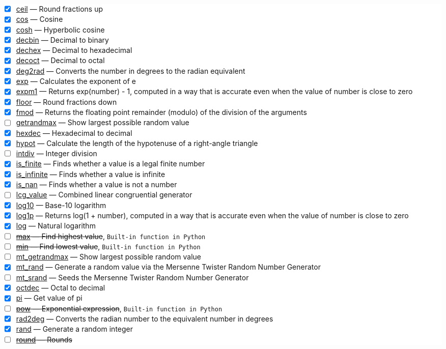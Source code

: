 - [x] [ceil](https://php.net/manual/en/function.ceil.php) — Round fractions
  up
- [x] [cos](https://php.net/manual/en/function.cos.php) — Cosine
- [x] [cosh](https://php.net/manual/en/function.cosh.php) — Hyperbolic
  cosine
- [x] [decbin](https://php.net/manual/en/function.decbin.php) — Decimal to
  binary
- [x] [dechex](https://php.net/manual/en/function.dechex.php) — Decimal to
  hexadecimal
- [x] [decoct](https://php.net/manual/en/function.decoct.php) — Decimal to
  octal
- [x] [deg2rad](https://php.net/manual/en/function.deg2rad.php) — Converts
  the number in degrees to the radian equivalent
- [x] [exp](https://php.net/manual/en/function.exp.php) — Calculates the
  exponent of e
- [x] [expm1](https://php.net/manual/en/function.expm1.php) — Returns
  exp(number) - 1, computed in a way that is accurate even when the value
  of number is close to zero
- [x] [floor](https://php.net/manual/en/function.floor.php) — Round
  fractions down
- [x] [fmod](https://php.net/manual/en/function.fmod.php) — Returns the
  floating point remainder (modulo) of the division of the arguments
- [ ] [getrandmax](https://php.net/manual/en/function.getrandmax.php) — Show
  largest possible random value
- [x] [hexdec](https://php.net/manual/en/function.hexdec.php) — Hexadecimal
  to decimal
- [x] [hypot](https://php.net/manual/en/function.hypot.php) — Calculate the
  length of the hypotenuse of a right-angle triangle
- [ ] [intdiv](https://php.net/manual/en/function.intdiv.php) — Integer
  division
- [x] [is_finite](https://php.net/manual/en/function.is-finite.php) — Finds
  whether a value is a legal finite number
- [x] [is_infinite](https://php.net/manual/en/function.is-infinite.php) —
  Finds whether a value is infinite
- [x] [is_nan](https://php.net/manual/en/function.is-nan.php) — Finds
  whether a value is not a number
- [ ] [lcg_value](https://php.net/manual/en/function.lcg-value.php) —
  Combined linear congruential generator
- [x] [log10](https://php.net/manual/en/function.log10.php) — Base-10
  logarithm
- [x] [log1p](https://php.net/manual/en/function.log1p.php) — Returns log(1
  \+ number), computed in a way that is accurate even when the value of
  number is close to zero
- [x] [log](https://php.net/manual/en/function.log.php) — Natural logarithm
- [ ] <strike>[max](https://php.net/manual/en/function.max.php) — Find
  highest value</strike>, `Built-in function in Python`
- [ ] <strike>[min](https://php.net/manual/en/function.min.php) — Find
  lowest value</strike>, `Built-in function in Python`
- [ ] [mt_getrandmax](https://php.net/manual/en/function.mt-getrandmax.php)
  — Show largest possible random value
- [x] [mt_rand](https://php.net/manual/en/function.mt-rand.php) — Generate a
  random value via the Mersenne Twister Random Number Generator
- [ ] [mt_srand](https://php.net/manual/en/function.mt-srand.php) — Seeds
  the Mersenne Twister Random Number Generator
- [x] [octdec](https://php.net/manual/en/function.octdec.php) — Octal to
  decimal
- [x] [pi](https://php.net/manual/en/function.pi.php) — Get value of pi
- [ ] <strike>[pow](https://php.net/manual/en/function.pow.php) —
  Exponential expression</strike>, `Built-in function in Python`
- [x] [rad2deg](https://php.net/manual/en/function.rad2deg.php) — Converts
  the radian number to the equivalent number in degrees
- [x] [rand](https://php.net/manual/en/function.rand.php) — Generate a
  random integer
- [ ] <strike>[round](https://php.net/manual/en/function.round.php) — Rounds